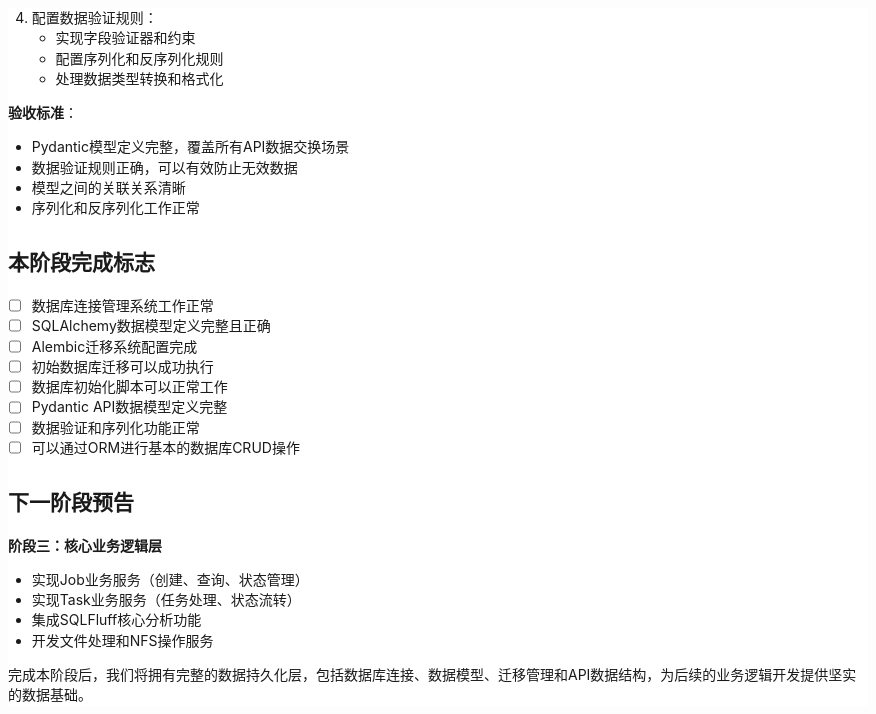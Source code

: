 4. 配置数据验证规则：
   - 实现字段验证器和约束
   - 配置序列化和反序列化规则
   - 处理数据类型转换和格式化

**验收标准**：
- Pydantic模型定义完整，覆盖所有API数据交换场景
- 数据验证规则正确，可以有效防止无效数据
- 模型之间的关联关系清晰
- 序列化和反序列化工作正常

## 本阶段完成标志
- [ ] 数据库连接管理系统工作正常
- [ ] SQLAlchemy数据模型定义完整且正确
- [ ] Alembic迁移系统配置完成
- [ ] 初始数据库迁移可以成功执行
- [ ] 数据库初始化脚本可以正常工作
- [ ] Pydantic API数据模型定义完整
- [ ] 数据验证和序列化功能正常
- [ ] 可以通过ORM进行基本的数据库CRUD操作

## 下一阶段预告
**阶段三：核心业务逻辑层**
- 实现Job业务服务（创建、查询、状态管理）
- 实现Task业务服务（任务处理、状态流转）
- 集成SQLFluff核心分析功能
- 开发文件处理和NFS操作服务

完成本阶段后，我们将拥有完整的数据持久化层，包括数据库连接、数据模型、迁移管理和API数据结构，为后续的业务逻辑开发提供坚实的数据基础。 